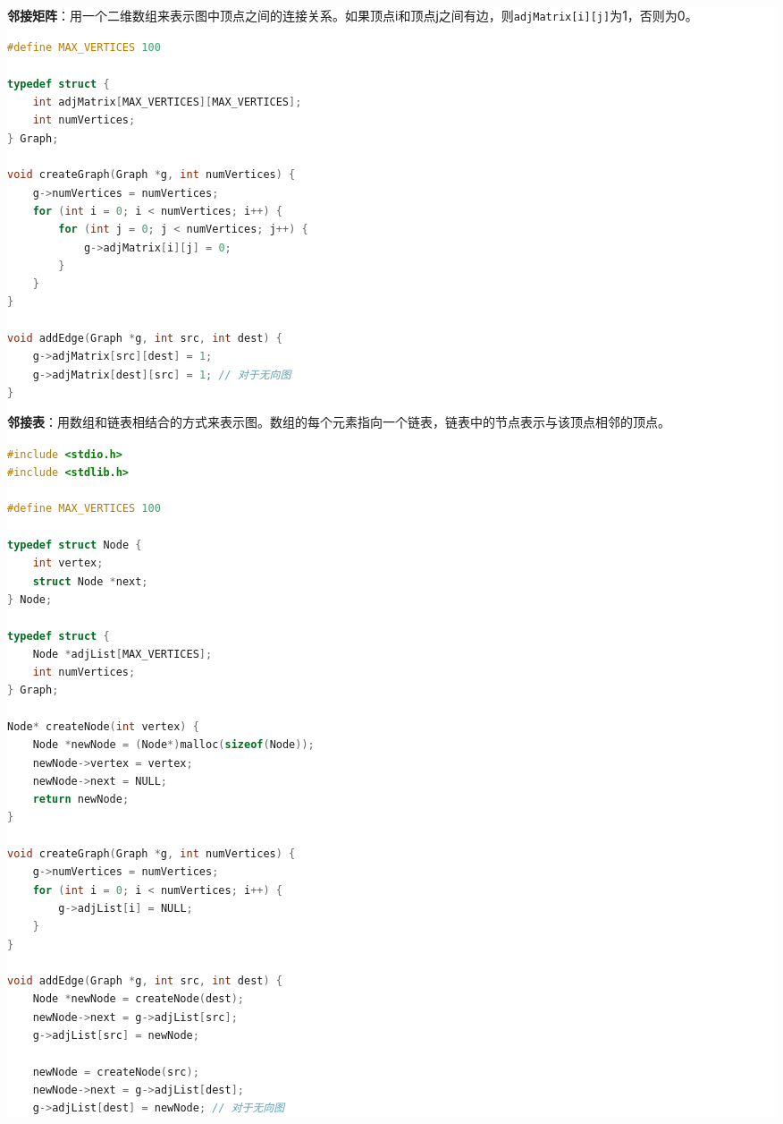 **邻接矩阵**：用一个二维数组来表示图中顶点之间的连接关系。如果顶点i和顶点j之间有边，则`adjMatrix[i][j]`为1，否则为0。

```c
#define MAX_VERTICES 100

typedef struct {
    int adjMatrix[MAX_VERTICES][MAX_VERTICES];
    int numVertices;
} Graph;

void createGraph(Graph *g, int numVertices) {
    g->numVertices = numVertices;
    for (int i = 0; i < numVertices; i++) {
        for (int j = 0; j < numVertices; j++) {
            g->adjMatrix[i][j] = 0;
        }
    }
}

void addEdge(Graph *g, int src, int dest) {
    g->adjMatrix[src][dest] = 1;
    g->adjMatrix[dest][src] = 1; // 对于无向图
}
```

**邻接表**：用数组和链表相结合的方式来表示图。数组的每个元素指向一个链表，链表中的节点表示与该顶点相邻的顶点。

```c
#include <stdio.h>
#include <stdlib.h>

#define MAX_VERTICES 100

typedef struct Node {
    int vertex;
    struct Node *next;
} Node;

typedef struct {
    Node *adjList[MAX_VERTICES];
    int numVertices;
} Graph;

Node* createNode(int vertex) {
    Node *newNode = (Node*)malloc(sizeof(Node));
    newNode->vertex = vertex;
    newNode->next = NULL;
    return newNode;
}

void createGraph(Graph *g, int numVertices) {
    g->numVertices = numVertices;
    for (int i = 0; i < numVertices; i++) {
        g->adjList[i] = NULL;
    }
}

void addEdge(Graph *g, int src, int dest) {
    Node *newNode = createNode(dest);
    newNode->next = g->adjList[src];
    g->adjList[src] = newNode;

    newNode = createNode(src);
    newNode->next = g->adjList[dest];
    g->adjList[dest] = newNode; // 对于无向图
```